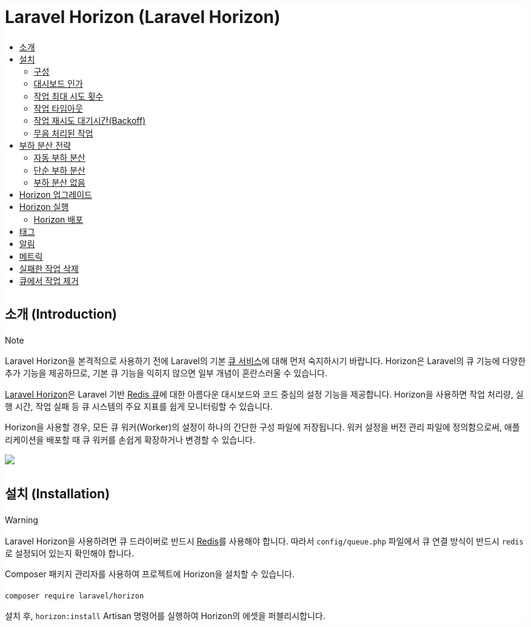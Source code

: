 # Laravel Horizon (Laravel Horizon)

- [소개](#introduction)
- [설치](#installation)
    - [구성](#configuration)
    - [대시보드 인가](#dashboard-authorization)
    - [작업 최대 시도 횟수](#max-job-attempts)
    - [작업 타임아웃](#job-timeout)
    - [작업 재시도 대기시간(Backoff)](#job-backoff)
    - [무음 처리된 작업](#silenced-jobs)
- [부하 분산 전략](#balancing-strategies)
    - [자동 부하 분산](#auto-balancing)
    - [단순 부하 분산](#simple-balancing)
    - [부하 분산 없음](#no-balancing)
- [Horizon 업그레이드](#upgrading-horizon)
- [Horizon 실행](#running-horizon)
    - [Horizon 배포](#deploying-horizon)
- [태그](#tags)
- [알림](#notifications)
- [메트릭](#metrics)
- [실패한 작업 삭제](#deleting-failed-jobs)
- [큐에서 작업 제거](#clearing-jobs-from-queues)

<a name="introduction"></a>
## 소개 (Introduction)

> [!NOTE]
> Laravel Horizon을 본격적으로 사용하기 전에 Laravel의 기본 [큐 서비스](/docs/12.x/queues)에 대해 먼저 숙지하시기 바랍니다. Horizon은 Laravel의 큐 기능에 다양한 추가 기능을 제공하므로, 기본 큐 기능을 익히지 않으면 일부 개념이 혼란스러울 수 있습니다.

[Laravel Horizon](https://github.com/laravel/horizon)은 Laravel 기반 [Redis 큐](/docs/12.x/queues)에 대한 아름다운 대시보드와 코드 중심의 설정 기능을 제공합니다. Horizon을 사용하면 작업 처리량, 실행 시간, 작업 실패 등 큐 시스템의 주요 지표를 쉽게 모니터링할 수 있습니다.

Horizon을 사용할 경우, 모든 큐 워커(Worker)의 설정이 하나의 간단한 구성 파일에 저장됩니다. 워커 설정을 버전 관리 파일에 정의함으로써, 애플리케이션을 배포할 때 큐 워커를 손쉽게 확장하거나 변경할 수 있습니다.

<img src="https://laravel.com/img/docs/horizon-example.png" />

<a name="installation"></a>
## 설치 (Installation)

> [!WARNING]
> Laravel Horizon을 사용하려면 큐 드라이버로 반드시 [Redis](https://redis.io)를 사용해야 합니다. 따라서 `config/queue.php` 파일에서 큐 연결 방식이 반드시 `redis`로 설정되어 있는지 확인해야 합니다.

Composer 패키지 관리자를 사용하여 프로젝트에 Horizon을 설치할 수 있습니다.

```shell
composer require laravel/horizon
```

설치 후, `horizon:install` Artisan 명령어를 실행하여 Horizon의 에셋을 퍼블리시합니다.
